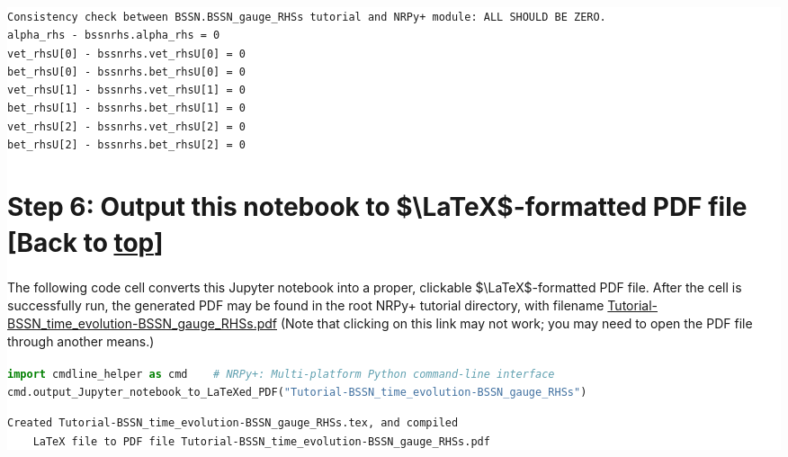     Consistency check between BSSN.BSSN_gauge_RHSs tutorial and NRPy+ module: ALL SHOULD BE ZERO.
    alpha_rhs - bssnrhs.alpha_rhs = 0
    vet_rhsU[0] - bssnrhs.vet_rhsU[0] = 0
    bet_rhsU[0] - bssnrhs.bet_rhsU[0] = 0
    vet_rhsU[1] - bssnrhs.vet_rhsU[1] = 0
    bet_rhsU[1] - bssnrhs.bet_rhsU[1] = 0
    vet_rhsU[2] - bssnrhs.vet_rhsU[2] = 0
    bet_rhsU[2] - bssnrhs.bet_rhsU[2] = 0


<a id='latex_pdf_output'></a>

# Step 6: Output this notebook to $\LaTeX$-formatted PDF file \[Back to [top](#toc)\]
$$\label{latex_pdf_output}$$

The following code cell converts this Jupyter notebook into a proper, clickable $\LaTeX$-formatted PDF file. After the cell is successfully run, the generated PDF may be found in the root NRPy+ tutorial directory, with filename
[Tutorial-BSSN_time_evolution-BSSN_gauge_RHSs.pdf](Tutorial-BSSN_time_evolution-BSSN_gauge_RHSs.pdf) (Note that clicking on this link may not work; you may need to open the PDF file through another means.)


```python
import cmdline_helper as cmd    # NRPy+: Multi-platform Python command-line interface
cmd.output_Jupyter_notebook_to_LaTeXed_PDF("Tutorial-BSSN_time_evolution-BSSN_gauge_RHSs")
```

    Created Tutorial-BSSN_time_evolution-BSSN_gauge_RHSs.tex, and compiled
        LaTeX file to PDF file Tutorial-BSSN_time_evolution-BSSN_gauge_RHSs.pdf



[comment]: <> (Abstract: TODO, or make the introduction an abstract and additional notes section, and write a new Introduction)